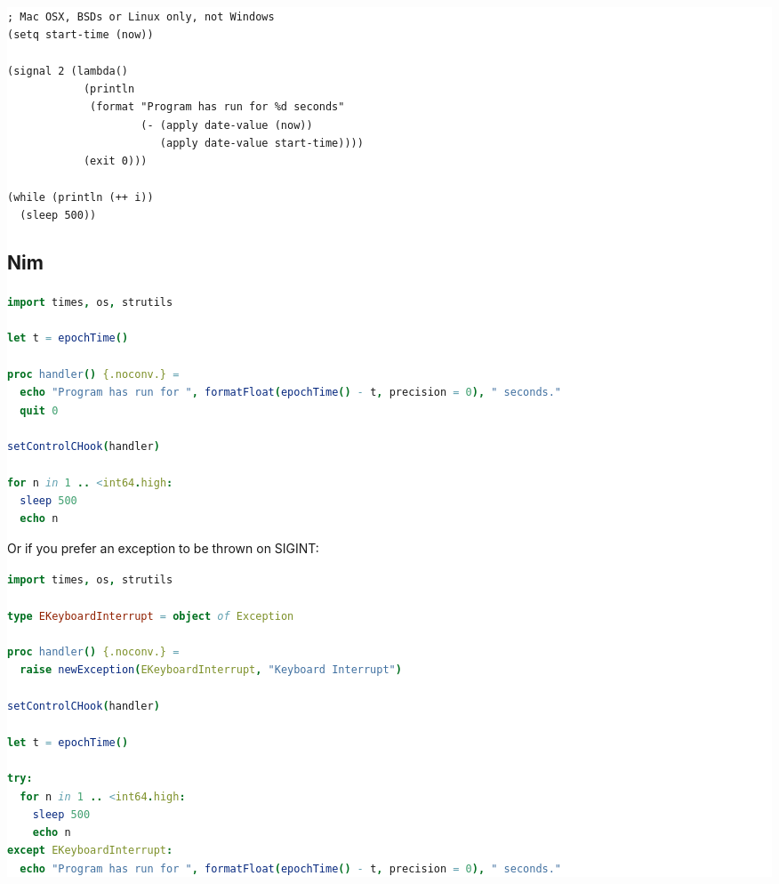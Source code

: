 
```NewLISP
; Mac OSX, BSDs or Linux only, not Windows
(setq start-time (now))

(signal 2 (lambda()
            (println
             (format "Program has run for %d seconds"
                     (- (apply date-value (now))
                        (apply date-value start-time))))
            (exit 0)))

(while (println (++ i))
  (sleep 500))
```



## Nim


```nim
import times, os, strutils

let t = epochTime()

proc handler() {.noconv.} =
  echo "Program has run for ", formatFloat(epochTime() - t, precision = 0), " seconds."
  quit 0

setControlCHook(handler)

for n in 1 .. <int64.high:
  sleep 500
  echo n
```

Or if you prefer an exception to be thrown on SIGINT:

```nim
import times, os, strutils

type EKeyboardInterrupt = object of Exception

proc handler() {.noconv.} =
  raise newException(EKeyboardInterrupt, "Keyboard Interrupt")

setControlCHook(handler)

let t = epochTime()

try:
  for n in 1 .. <int64.high:
    sleep 500
    echo n
except EKeyboardInterrupt:
  echo "Program has run for ", formatFloat(epochTime() - t, precision = 0), " seconds."
```
